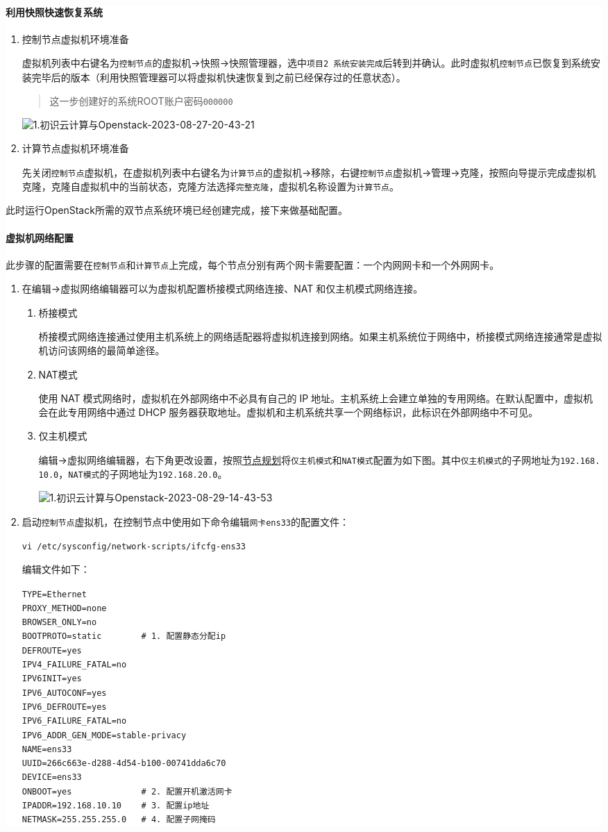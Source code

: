 #### 利用快照快速恢复系统

1. 控制节点虚拟机环境准备

   虚拟机列表中右键名为`控制节点`的虚拟机->快照->快照管理器，选中`项目2 系统安装完成`后转到并确认。此时虚拟机`控制节点`已恢复到系统安装完毕后的版本（利用快照管理器可以将虚拟机快速恢复到之前已经保存过的任意状态）。

   >这一步创建好的系统ROOT账户密码`000000`

   ![1.初识云计算与Openstack-2023-08-27-20-43-21](https://vault.taojie.fun:28089/i/2023/09/02/note1.%E5%88%9D%E8%AF%86%E4%BA%91%E8%AE%A1%E7%AE%97%E4%B8%8EOpenstack-2023-08-27-20-43-21.png)

2. 计算节点虚拟机环境准备

   先关闭`控制节点`虚拟机，在虚拟机列表中右键名为`计算节点`的虚拟机->移除，右键`控制节点`虚拟机->管理->克隆，按照向导提示完成虚拟机克隆，克隆自虚拟机中的当前状态，克隆方法选择`完整克隆`，虚拟机名称设置为`计算节点`。

此时运行OpenStack所需的双节点系统环境已经创建完成，接下来做基础配置。

#### 虚拟机网络配置

此步骤的配置需要在`控制节点`和`计算节点`上完成，每个节点分别有两个网卡需要配置：一个内网网卡和一个外网网卡。

1. 在编辑->虚拟网络编辑器可以为虚拟机配置桥接模式网络连接、NAT 和仅主机模式网络连接。

   1. 桥接模式

      桥接模式网络连接通过使用主机系统上的网络适配器将虚拟机连接到网络。如果主机系统位于网络中，桥接模式网络连接通常是虚拟机访问该网络的最简单途径。

   2. NAT模式

      使用 NAT 模式网络时，虚拟机在外部网络中不必具有自己的 IP 地址。主机系统上会建立单独的专用网络。在默认配置中，虚拟机会在此专用网络中通过 DHCP 服务器获取地址。虚拟机和主机系统共享一个网络标识，此标识在外部网络中不可见。

   3. 仅主机模式

      编辑->虚拟网络编辑器，右下角更改设置，按照[节点规划](#节点规划)将`仅主机模式`和`NAT模式`配置为如下图。其中`仅主机模式`的子网地址为`192.168.10.0`，`NAT模式`的子网地址为`192.168.20.0`。

      ![1.初识云计算与Openstack-2023-08-29-14-43-53](https://vault.taojie.fun:28089/i/2023/09/02/note1.%E5%88%9D%E8%AF%86%E4%BA%91%E8%AE%A1%E7%AE%97%E4%B8%8EOpenstack-2023-08-29-14-43-53.png)

2. 启动`控制节点`虚拟机，在控制节点中使用如下命令编辑`网卡ens33`的配置文件：

   ```shell
   vi /etc/sysconfig/network-scripts/ifcfg-ens33
   ```

   编辑文件如下：

   ```shell
   TYPE=Ethernet
   PROXY_METHOD=none
   BROWSER_ONLY=no
   BOOTPROTO=static        # 1. 配置静态分配ip
   DEFROUTE=yes
   IPV4_FAILURE_FATAL=no
   IPV6INIT=yes
   IPV6_AUTOCONF=yes
   IPV6_DEFROUTE=yes
   IPV6_FAILURE_FATAL=no
   IPV6_ADDR_GEN_MODE=stable-privacy
   NAME=ens33
   UUID=266c663e-d288-4d54-b100-00741dda6c70
   DEVICE=ens33
   ONBOOT=yes              # 2. 配置开机激活网卡
   IPADDR=192.168.10.10    # 3. 配置ip地址
   NETMASK=255.255.255.0   # 4. 配置子网掩码
   ```
